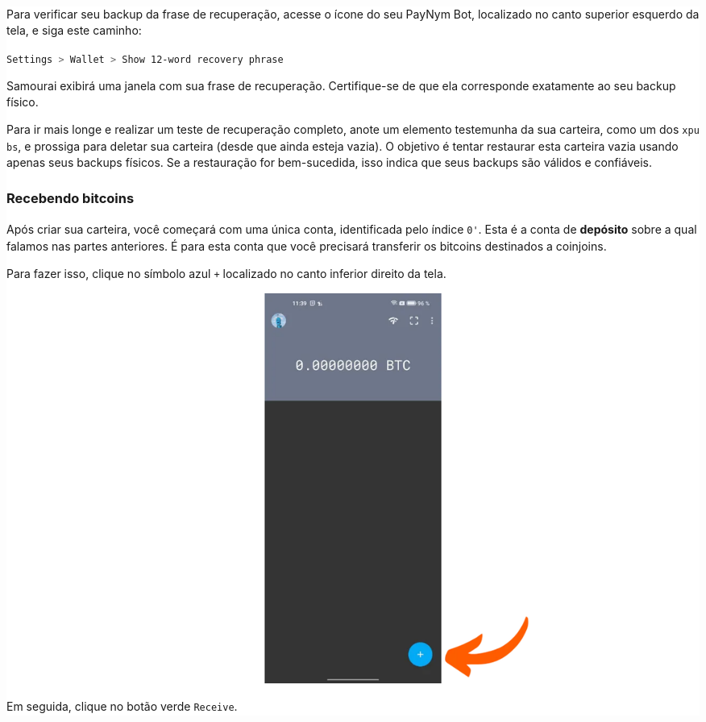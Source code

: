 Para verificar seu backup da frase de recuperação, acesse o ícone do seu PayNym Bot, localizado no canto superior esquerdo da tela, e siga este caminho:
```bash
Settings > Wallet > Show 12-word recovery phrase
```

Samourai exibirá uma janela com sua frase de recuperação. Certifique-se de que ela corresponde exatamente ao seu backup físico.

Para ir mais longe e realizar um teste de recuperação completo, anote um elemento testemunha da sua carteira, como um dos `xpubs`, e prossiga para deletar sua carteira (desde que ainda esteja vazia). O objetivo é tentar restaurar esta carteira vazia usando apenas seus backups físicos. Se a restauração for bem-sucedida, isso indica que seus backups são válidos e confiáveis.

### Recebendo bitcoins
Após criar sua carteira, você começará com uma única conta, identificada pelo índice `0'`. Esta é a conta de **depósito** sobre a qual falamos nas partes anteriores. É para esta conta que você precisará transferir os bitcoins destinados a coinjoins.

Para fazer isso, clique no símbolo azul `+` localizado no canto inferior direito da tela.

![samourai](assets/notext/18.webp)

Em seguida, clique no botão verde `Receive`.
